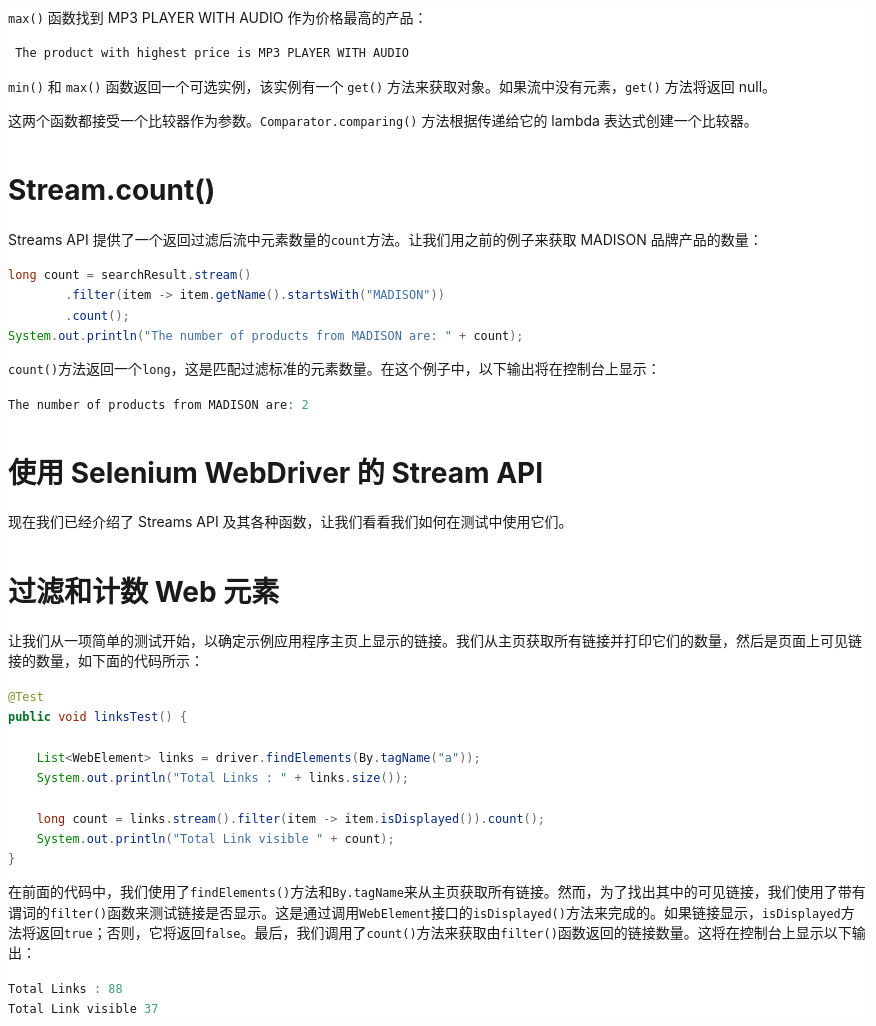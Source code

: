 `max()` 函数找到 MP3 PLAYER WITH AUDIO 作为价格最高的产品：

```java
 The product with highest price is MP3 PLAYER WITH AUDIO
```

`min()` 和 `max()` 函数返回一个可选实例，该实例有一个 `get()` 方法来获取对象。如果流中没有元素，`get()` 方法将返回 null。

这两个函数都接受一个比较器作为参数。`Comparator.comparing()` 方法根据传递给它的 lambda 表达式创建一个比较器。

# Stream.count()

Streams API 提供了一个返回过滤后流中元素数量的`count`方法。让我们用之前的例子来获取 MADISON 品牌产品的数量：

```java
long count = searchResult.stream()
        .filter(item -> item.getName().startsWith("MADISON"))
        .count();
System.out.println("The number of products from MADISON are: " + count);
```

`count()`方法返回一个`long`，这是匹配过滤标准的元素数量。在这个例子中，以下输出将在控制台上显示：

```java
The number of products from MADISON are: 2
```

# 使用 Selenium WebDriver 的 Stream API

现在我们已经介绍了 Streams API 及其各种函数，让我们看看我们如何在测试中使用它们。

# 过滤和计数 Web 元素

让我们从一项简单的测试开始，以确定示例应用程序主页上显示的链接。我们从主页获取所有链接并打印它们的数量，然后是页面上可见链接的数量，如下面的代码所示：

```java
@Test
public void linksTest() {

    List<WebElement> links = driver.findElements(By.tagName("a"));
    System.out.println("Total Links : " + links.size());

    long count = links.stream().filter(item -> item.isDisplayed()).count();
    System.out.println("Total Link visible " + count);
}
```

在前面的代码中，我们使用了`findElements()`方法和`By.tagName`来从主页获取所有链接。然而，为了找出其中的可见链接，我们使用了带有谓词的`filter()`函数来测试链接是否显示。这是通过调用`WebElement`接口的`isDisplayed()`方法来完成的。如果链接显示，`isDisplayed`方法将返回`true`；否则，它将返回`false`。最后，我们调用了`count()`方法来获取由`filter()`函数返回的链接数量。这将在控制台上显示以下输出：

```java
Total Links : 88
Total Link visible 37
```
